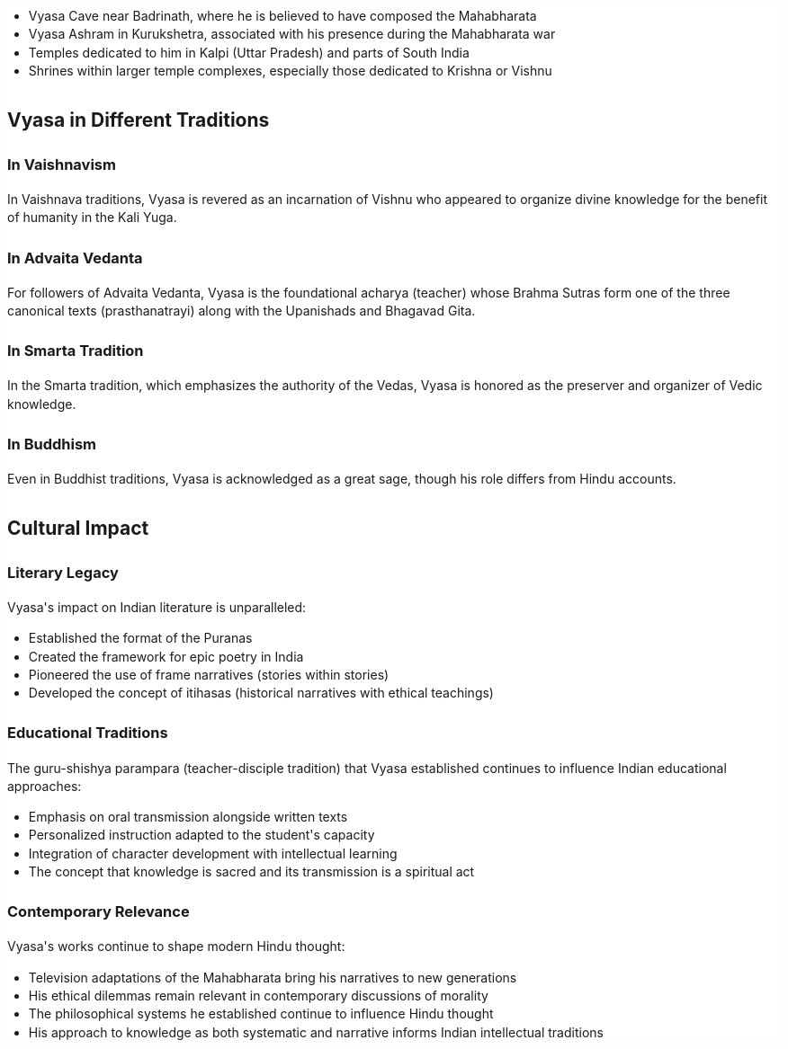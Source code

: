 - Vyasa Cave near Badrinath, where he is believed to have composed the Mahabharata
- Vyasa Ashram in Kurukshetra, associated with his presence during the Mahabharata war
- Temples dedicated to him in Kalpi (Uttar Pradesh) and parts of South India
- Shrines within larger temple complexes, especially those dedicated to Krishna or Vishnu

## Vyasa in Different Traditions

### In Vaishnavism

In Vaishnava traditions, Vyasa is revered as an incarnation of Vishnu who appeared to organize divine knowledge for the benefit of humanity in the Kali Yuga.

### In Advaita Vedanta

For followers of Advaita Vedanta, Vyasa is the foundational acharya (teacher) whose Brahma Sutras form one of the three canonical texts (prasthanatrayi) along with the Upanishads and Bhagavad Gita.

### In Smarta Tradition

In the Smarta tradition, which emphasizes the authority of the Vedas, Vyasa is honored as the preserver and organizer of Vedic knowledge.

### In Buddhism

Even in Buddhist traditions, Vyasa is acknowledged as a great sage, though his role differs from Hindu accounts.

## Cultural Impact

### Literary Legacy

Vyasa's impact on Indian literature is unparalleled:

- Established the format of the Puranas
- Created the framework for epic poetry in India
- Pioneered the use of frame narratives (stories within stories)
- Developed the concept of itihasas (historical narratives with ethical teachings)

### Educational Traditions

The guru-shishya parampara (teacher-disciple tradition) that Vyasa established continues to influence Indian educational approaches:

- Emphasis on oral transmission alongside written texts
- Personalized instruction adapted to the student's capacity
- Integration of character development with intellectual learning
- The concept that knowledge is sacred and its transmission is a spiritual act

### Contemporary Relevance

Vyasa's works continue to shape modern Hindu thought:

- Television adaptations of the Mahabharata bring his narratives to new generations
- His ethical dilemmas remain relevant in contemporary discussions of morality
- The philosophical systems he established continue to influence Hindu thought
- His approach to knowledge as both systematic and narrative informs Indian intellectual traditions
